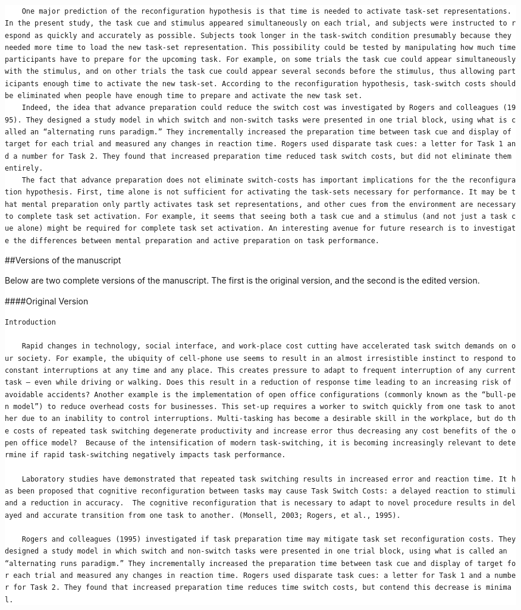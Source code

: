 ```
	One major prediction of the reconfiguration hypothesis is that time is needed to activate task-set representations. In the present study, the task cue and stimulus appeared simultaneously on each trial, and subjects were instructed to respond as quickly and accurately as possible. Subjects took longer in the task-switch condition presumably because they needed more time to load the new task-set representation. This possibility could be tested by manipulating how much time participants have to prepare for the upcoming task. For example, on some trials the task cue could appear simultaneously with the stimulus, and on other trials the task cue could appear several seconds before the stimulus, thus allowing participants enough time to activate the new task-set. According to the reconfiguration hypothesis, task-switch costs should be eliminated when people have enough time to prepare and activate the new task set.
	Indeed, the idea that advance preparation could reduce the switch cost was investigated by Rogers and colleagues (1995). They designed a study model in which switch and non-switch tasks were presented in one trial block, using what is called an “alternating runs paradigm.” They incrementally increased the preparation time between task cue and display of target for each trial and measured any changes in reaction time. Rogers used disparate task cues: a letter for Task 1 and a number for Task 2. They found that increased preparation time reduced task switch costs, but did not eliminate them entirely.
	The fact that advance preparation does not eliminate switch-costs has important implications for the the reconfiguration hypothesis. First, time alone is not sufficient for activating the task-sets necessary for performance. It may be that mental preparation only partly activates task set representations, and other cues from the environment are necessary to complete task set activation. For example, it seems that seeing both a task cue and a stimulus (and not just a task cue alone) might be required for complete task set activation. An interesting avenue for future research is to investigate the differences between mental preparation and active preparation on task performance.
```


##Versions of the manuscript

Below are two complete versions of the manuscript. The first is the original version, and the second is the edited version.


####Original Version

```
Introduction

	Rapid changes in technology, social interface, and work-place cost cutting have accelerated task switch demands on our society. For example, the ubiquity of cell-phone use seems to result in an almost irresistible instinct to respond to constant interruptions at any time and any place. This creates pressure to adapt to frequent interruption of any current task – even while driving or walking. Does this result in a reduction of response time leading to an increasing risk of avoidable accidents? Another example is the implementation of open office configurations (commonly known as the “bull-pen model”) to reduce overhead costs for businesses. This set-up requires a worker to switch quickly from one task to another due to an inability to control interruptions. Multi-tasking has become a desirable skill in the workplace, but do the costs of repeated task switching degenerate productivity and increase error thus decreasing any cost benefits of the open office model?  Because of the intensification of modern task-switching, it is becoming increasingly relevant to determine if rapid task-switching negatively impacts task performance.

	Laboratory studies have demonstrated that repeated task switching results in increased error and reaction time. It has been proposed that cognitive reconfiguration between tasks may cause Task Switch Costs: a delayed reaction to stimuli and a reduction in accuracy.  The cognitive reconfiguration that is necessary to adapt to novel procedure results in delayed and accurate transition from one task to another. (Monsell, 2003; Rogers, et al., 1995).

	Rogers and colleagues (1995) investigated if task preparation time may mitigate task set reconfiguration costs. They designed a study model in which switch and non-switch tasks were presented in one trial block, using what is called an “alternating runs paradigm.” They incrementally increased the preparation time between task cue and display of target for each trial and measured any changes in reaction time. Rogers used disparate task cues: a letter for Task 1 and a number for Task 2. They found that increased preparation time reduces time switch costs, but contend this decrease is minimal.

```